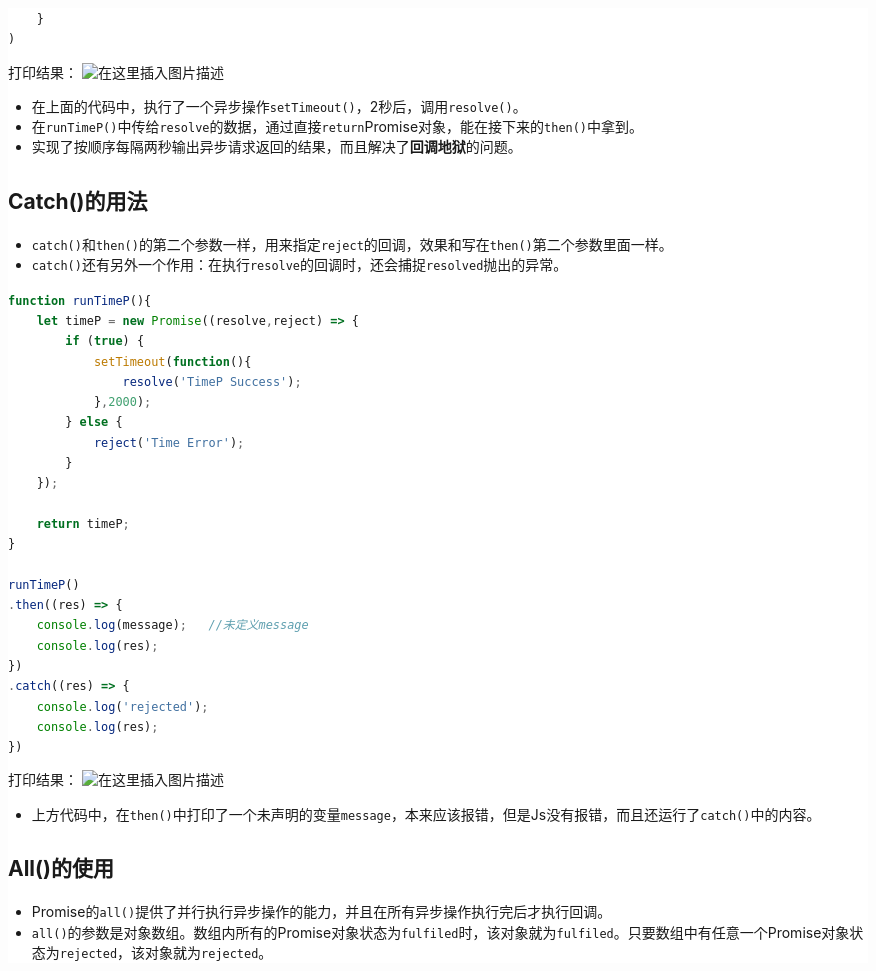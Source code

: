 ```javascript
    }
)
```
打印结果：
![在这里插入图片描述](https://img-blog.csdnimg.cn/2020091110492677.png)

 - 在上面的代码中，执行了一个异步操作`setTimeout()`，2秒后，调用`resolve()`。
 - 在`runTimeP()`中传给`resolve`的数据，通过直接`return`Promise对象，能在接下来的`then()`中拿到。
 - 实现了按顺序每隔两秒输出异步请求返回的结果，而且解决了**回调地狱**的问题。

## Catch()的用法

 - `catch()`和`then()`的第二个参数一样，用来指定`reject`的回调，效果和写在`then()`第二个参数里面一样。
 - `catch()`还有另外一个作用：在执行`resolve`的回调时，还会捕捉`resolved`抛出的异常。

```javascript
function runTimeP(){
	let timeP = new Promise((resolve,reject) => {
		if (true) {
			setTimeout(function(){
				resolve('TimeP Success');
			},2000);
		} else {
			reject('Time Error');
		}
	});

	return timeP;
}

runTimeP()
.then((res) => {
	console.log(message);	//未定义message
	console.log(res);
})
.catch((res) => {
	console.log('rejected');
	console.log(res);
})
```
打印结果：
![在这里插入图片描述](https://img-blog.csdnimg.cn/20200911113639653.png)


 - 上方代码中，在`then()`中打印了一个未声明的变量`message`，本来应该报错，但是Js没有报错，而且还运行了`catch()`中的内容。

## All()的使用

 - Promise的`all()`提供了并行执行异步操作的能力，并且在所有异步操作执行完后才执行回调。
 - `all()`的参数是对象数组。数组内所有的Promise对象状态为`fulfiled`时，该对象就为`fulfiled`。只要数组中有任意一个Promise对象状态为`rejected`，该对象就为`rejected`。
